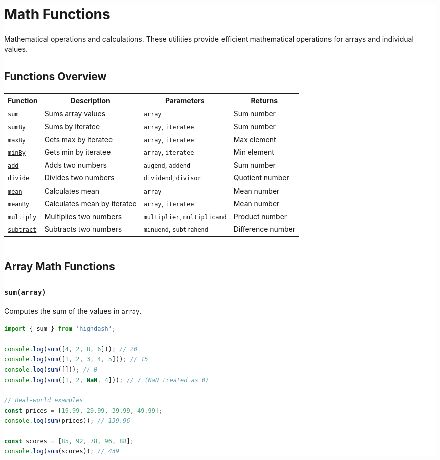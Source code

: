 # Math Functions

Mathematical operations and calculations. These utilities provide efficient mathematical operations for arrays and individual values.

## Functions Overview

| Function | Description | Parameters | Returns |
|----------|-------------|------------|---------|
| [`sum`](#sum) | Sums array values | `array` | Sum number |
| [`sumBy`](#sumby) | Sums by iteratee | `array`, `iteratee` | Sum number |
| [`maxBy`](#maxby) | Gets max by iteratee | `array`, `iteratee` | Max element |
| [`minBy`](#minby) | Gets min by iteratee | `array`, `iteratee` | Min element |
| [`add`](#add) | Adds two numbers | `augend`, `addend` | Sum number |
| [`divide`](#divide) | Divides two numbers | `dividend`, `divisor` | Quotient number |
| [`mean`](#mean) | Calculates mean | `array` | Mean number |
| [`meanBy`](#meanby) | Calculates mean by iteratee | `array`, `iteratee` | Mean number |
| [`multiply`](#multiply) | Multiplies two numbers | `multiplier`, `multiplicand` | Product number |
| [`subtract`](#subtract) | Subtracts two numbers | `minuend`, `subtrahend` | Difference number |

---

## Array Math Functions

### `sum(array)`

Computes the sum of the values in `array`.

```typescript
import { sum } from 'highdash';

console.log(sum([4, 2, 8, 6])); // 20
console.log(sum([1, 2, 3, 4, 5])); // 15
console.log(sum([])); // 0
console.log(sum([1, 2, NaN, 4])); // 7 (NaN treated as 0)

// Real-world examples
const prices = [19.99, 29.99, 39.99, 49.99];
console.log(sum(prices)); // 139.96

const scores = [85, 92, 78, 96, 88];
console.log(sum(scores)); // 439
```
